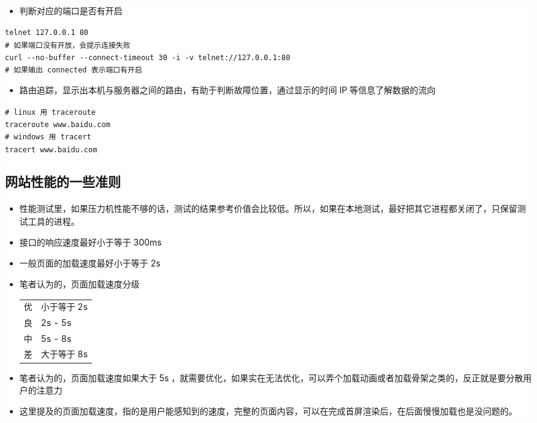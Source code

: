 - 判断对应的端口是否有开启
```
telnet 127.0.0.1 80
# 如果端口没有开放，会提示连接失败
curl --no-buffer --connect-timeout 30 -i -v telnet://127.0.0.1:80
# 如果输出 connected 表示端口有开启
```

- 路由追踪，显示出本机与服务器之间的路由，有助于判断故障位置，通过显示的时间 IP 等信息了解数据的流向
```
# linux 用 traceroute
traceroute www.baidu.com
# windows 用 tracert
tracert www.baidu.com
```

## 网站性能的一些准则

- 性能测试里，如果压力机性能不够的话，测试的结果参考价值会比较低。所以，如果在本地测试，最好把其它进程都关闭了，只保留测试工具的进程。
- 接口的响应速度最好小于等于 300ms
- 一般页面的加载速度最好小于等于 2s
- 笔者认为的，页面加载速度分级

    | | |
    |:--|:--|
    |优| 小于等于 2s|
    |良| 2s - 5s|
    |中| 5s - 8s|
    |差| 大于等于 8s|

- 笔者认为的，页面加载速度如果大于 5s ，就需要优化，如果实在无法优化，可以弄个加载动画或者加载骨架之类的，反正就是要分散用户的注意力
- 这里提及的页面加载速度，指的是用户能感知到的速度，完整的页面内容，可以在完成首屏渲染后，在后面慢慢加载也是没问题的。


